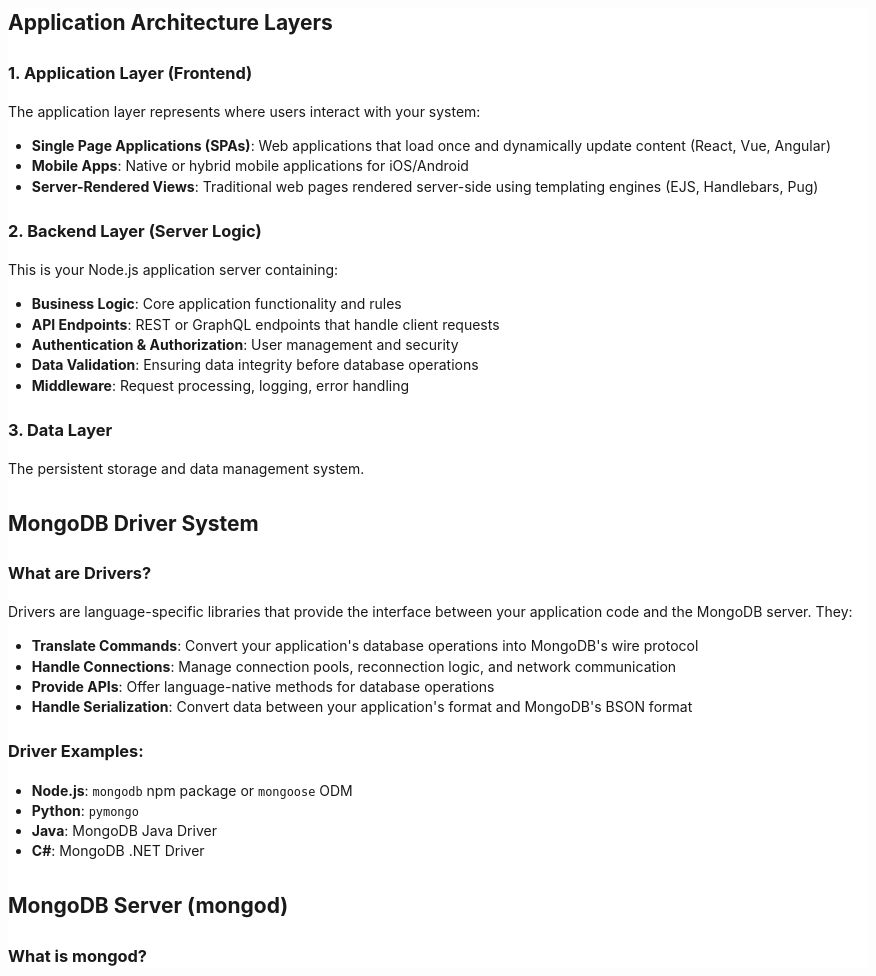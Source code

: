 ## Application Architecture Layers

### 1\. Application Layer (Frontend)

The application layer represents where users interact with your system:

- **Single Page Applications (SPAs)**: Web applications that load once and dynamically update content (React, Vue, Angular)
- **Mobile Apps**: Native or hybrid mobile applications for iOS/Android
- **Server-Rendered Views**: Traditional web pages rendered server-side using templating engines (EJS, Handlebars, Pug)

### 2\. Backend Layer (Server Logic)

This is your Node.js application server containing:

- **Business Logic**: Core application functionality and rules
- **API Endpoints**: REST or GraphQL endpoints that handle client requests
- **Authentication & Authorization**: User management and security
- **Data Validation**: Ensuring data integrity before database operations
- **Middleware**: Request processing, logging, error handling

### 3\. Data Layer

The persistent storage and data management system.

## MongoDB Driver System

### What are Drivers?

Drivers are language-specific libraries that provide the interface between your application code and the MongoDB server. They:

- **Translate Commands**: Convert your application's database operations into MongoDB's wire protocol
- **Handle Connections**: Manage connection pools, reconnection logic, and network communication
- **Provide APIs**: Offer language-native methods for database operations
- **Handle Serialization**: Convert data between your application's format and MongoDB's BSON format

### Driver Examples:

- **Node.js**: `mongodb` npm package or `mongoose` ODM
- **Python**: `pymongo`
- **Java**: MongoDB Java Driver
- **C#**: MongoDB .NET Driver

## MongoDB Server (mongod)

### What is mongod?
